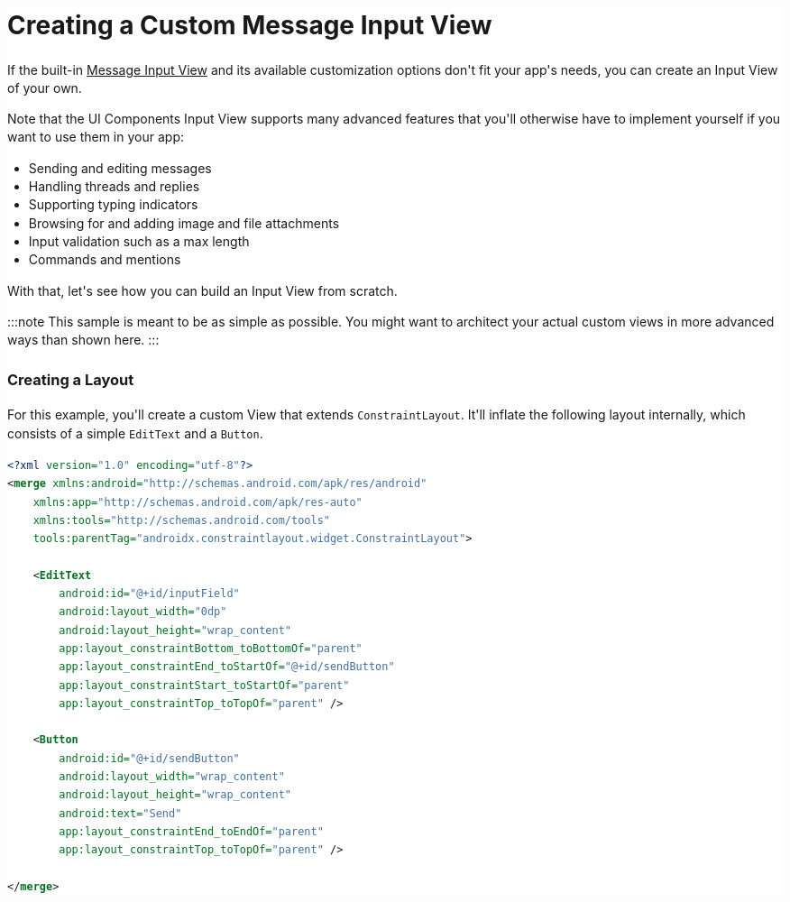# Creating a Custom Message Input View

If the built-in [Message Input View](../04-components/07-message-input.md) and its available customization options don't fit your app's needs, you can create an Input View of your own.

Note that the UI Components Input View supports many advanced features that you'll otherwise have to implement yourself if you want to use them in your app:

- Sending and editing messages
- Handling threads and replies
- Supporting typing indicators
- Browsing for and adding image and file attachments
- Input validation such as a max length
- Commands and mentions

With that, let's see how you can build an Input View from scratch.

:::note
This sample is meant to be as simple as possible. You might want to architect your actual custom views in more advanced ways than shown here.
:::

### Creating a Layout

For this example, you'll create a custom View that extends `ConstraintLayout`. It'll inflate the following layout internally, which consists of a simple `EditText` and a `Button`.

```xml
<?xml version="1.0" encoding="utf-8"?>
<merge xmlns:android="http://schemas.android.com/apk/res/android"
    xmlns:app="http://schemas.android.com/apk/res-auto"
    xmlns:tools="http://schemas.android.com/tools"
    tools:parentTag="androidx.constraintlayout.widget.ConstraintLayout">

    <EditText
        android:id="@+id/inputField"
        android:layout_width="0dp"
        android:layout_height="wrap_content"
        app:layout_constraintBottom_toBottomOf="parent"
        app:layout_constraintEnd_toStartOf="@+id/sendButton"
        app:layout_constraintStart_toStartOf="parent"
        app:layout_constraintTop_toTopOf="parent" />

    <Button
        android:id="@+id/sendButton"
        android:layout_width="wrap_content"
        android:layout_height="wrap_content"
        android:text="Send"
        app:layout_constraintEnd_toEndOf="parent"
        app:layout_constraintTop_toTopOf="parent" />

</merge>
```
